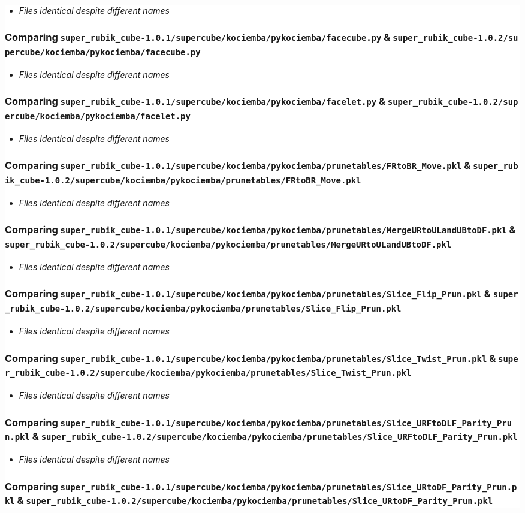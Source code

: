  * *Files identical despite different names*

### Comparing `super_rubik_cube-1.0.1/supercube/kociemba/pykociemba/facecube.py` & `super_rubik_cube-1.0.2/supercube/kociemba/pykociemba/facecube.py`

 * *Files identical despite different names*

### Comparing `super_rubik_cube-1.0.1/supercube/kociemba/pykociemba/facelet.py` & `super_rubik_cube-1.0.2/supercube/kociemba/pykociemba/facelet.py`

 * *Files identical despite different names*

### Comparing `super_rubik_cube-1.0.1/supercube/kociemba/pykociemba/prunetables/FRtoBR_Move.pkl` & `super_rubik_cube-1.0.2/supercube/kociemba/pykociemba/prunetables/FRtoBR_Move.pkl`

 * *Files identical despite different names*

### Comparing `super_rubik_cube-1.0.1/supercube/kociemba/pykociemba/prunetables/MergeURtoULandUBtoDF.pkl` & `super_rubik_cube-1.0.2/supercube/kociemba/pykociemba/prunetables/MergeURtoULandUBtoDF.pkl`

 * *Files identical despite different names*

### Comparing `super_rubik_cube-1.0.1/supercube/kociemba/pykociemba/prunetables/Slice_Flip_Prun.pkl` & `super_rubik_cube-1.0.2/supercube/kociemba/pykociemba/prunetables/Slice_Flip_Prun.pkl`

 * *Files identical despite different names*

### Comparing `super_rubik_cube-1.0.1/supercube/kociemba/pykociemba/prunetables/Slice_Twist_Prun.pkl` & `super_rubik_cube-1.0.2/supercube/kociemba/pykociemba/prunetables/Slice_Twist_Prun.pkl`

 * *Files identical despite different names*

### Comparing `super_rubik_cube-1.0.1/supercube/kociemba/pykociemba/prunetables/Slice_URFtoDLF_Parity_Prun.pkl` & `super_rubik_cube-1.0.2/supercube/kociemba/pykociemba/prunetables/Slice_URFtoDLF_Parity_Prun.pkl`

 * *Files identical despite different names*

### Comparing `super_rubik_cube-1.0.1/supercube/kociemba/pykociemba/prunetables/Slice_URtoDF_Parity_Prun.pkl` & `super_rubik_cube-1.0.2/supercube/kociemba/pykociemba/prunetables/Slice_URtoDF_Parity_Prun.pkl`
